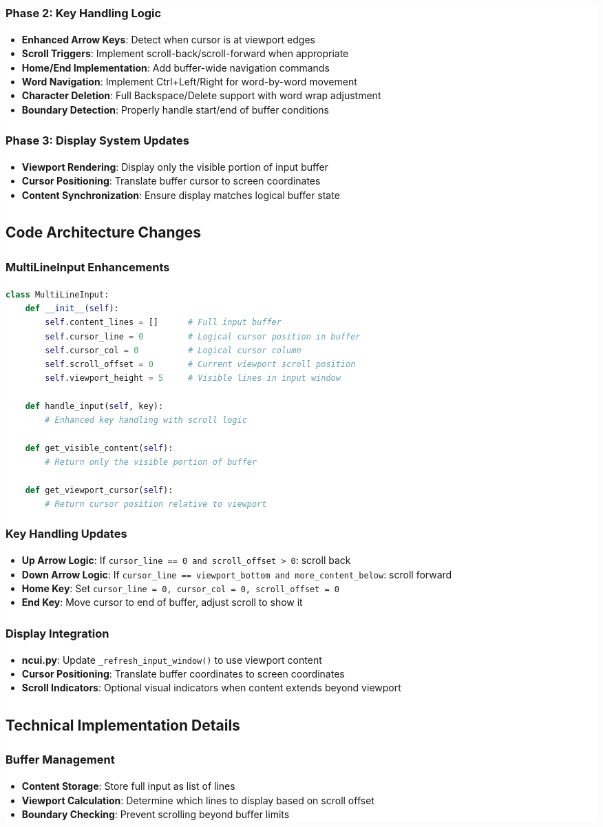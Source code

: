 ### Phase 2: Key Handling Logic
- **Enhanced Arrow Keys**: Detect when cursor is at viewport edges
- **Scroll Triggers**: Implement scroll-back/scroll-forward when appropriate
- **Home/End Implementation**: Add buffer-wide navigation commands
- **Word Navigation**: Implement Ctrl+Left/Right for word-by-word movement
- **Character Deletion**: Full Backspace/Delete support with word wrap adjustment
- **Boundary Detection**: Properly handle start/end of buffer conditions

### Phase 3: Display System Updates
- **Viewport Rendering**: Display only the visible portion of input buffer
- **Cursor Positioning**: Translate buffer cursor to screen coordinates
- **Content Synchronization**: Ensure display matches logical buffer state

## Code Architecture Changes

### MultiLineInput Enhancements
```python
class MultiLineInput:
    def __init__(self):
        self.content_lines = []      # Full input buffer
        self.cursor_line = 0         # Logical cursor position in buffer
        self.cursor_col = 0          # Logical cursor column
        self.scroll_offset = 0       # Current viewport scroll position
        self.viewport_height = 5     # Visible lines in input window
        
    def handle_input(self, key):
        # Enhanced key handling with scroll logic
        
    def get_visible_content(self):
        # Return only the visible portion of buffer
        
    def get_viewport_cursor(self):
        # Return cursor position relative to viewport
```

### Key Handling Updates
- **Up Arrow Logic**: If `cursor_line == 0 and scroll_offset > 0`: scroll back
- **Down Arrow Logic**: If `cursor_line == viewport_bottom and more_content_below`: scroll forward
- **Home Key**: Set `cursor_line = 0, cursor_col = 0, scroll_offset = 0`
- **End Key**: Move cursor to end of buffer, adjust scroll to show it

### Display Integration
- **ncui.py**: Update `_refresh_input_window()` to use viewport content
- **Cursor Positioning**: Translate buffer coordinates to screen coordinates
- **Scroll Indicators**: Optional visual indicators when content extends beyond viewport

## Technical Implementation Details

### Buffer Management
- **Content Storage**: Store full input as list of lines
- **Viewport Calculation**: Determine which lines to display based on scroll offset
- **Boundary Checking**: Prevent scrolling beyond buffer limits
